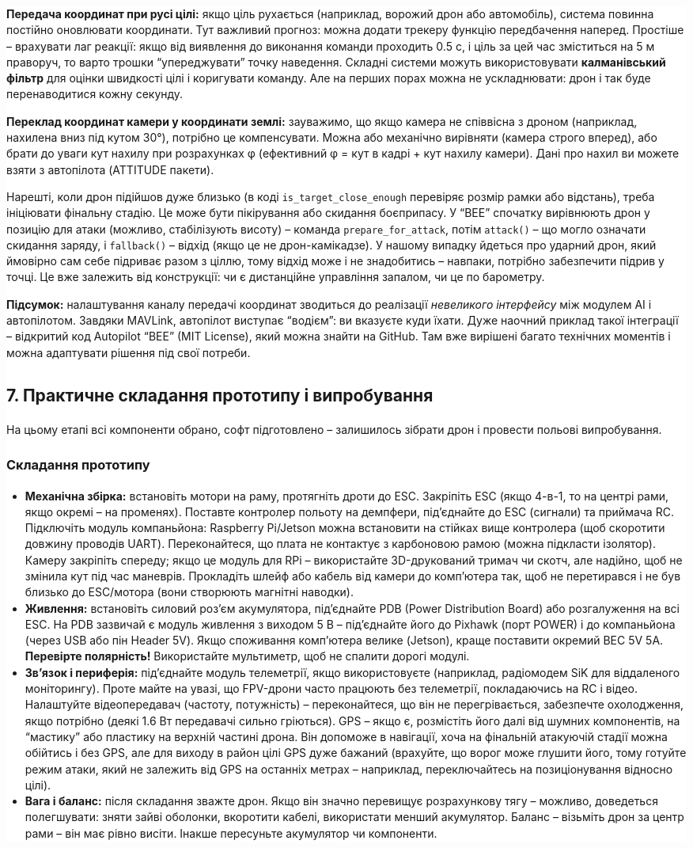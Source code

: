 **Передача координат при русі цілі:** якщо ціль рухається (наприклад, ворожий дрон або автомобіль), система повинна постійно оновлювати координати. Тут важливий прогноз: можна додати трекеру функцію передбачення наперед. Простіше – врахувати лаг реакції: якщо від виявлення до виконання команди проходить 0.5 с, і ціль за цей час зміститься на 5 м праворуч, то варто трошки “упереджувати” точку наведення. Складні системи можуть використовувати **калманівський фільтр** для оцінки швидкості цілі і коригувати команду. Але на перших порах можна не ускладнювати: дрон і так буде перенаводитися кожну секунду.

**Переклад координат камери у координати землі:** зауважимо, що якщо камера не співвісна з дроном (наприклад, нахилена вниз під кутом 30°), потрібно це компенсувати. Можна або механічно вирівняти (камера строго вперед), або брати до уваги кут нахилу при розрахунках φ (ефективний φ = кут в кадрі + кут нахилу камери). Дані про нахил ви можете взяти з автопілота (ATTITUDE пакети).

Нарешті, коли дрон підійшов дуже близько (в коді `is_target_close_enough` перевіряє розмір рамки або відстань), треба ініціювати фінальну стадію. Це може бути пікірування або скидання боєприпасу. У “BEE” спочатку вирівнюють дрон у позицію для атаки (можливо, стабілізують висоту) – команда `prepare_for_attack`, потім `attack()` – що могло означати скидання заряду, і `fallback()` – відхід (якщо це не дрон-камікадзе). У нашому випадку йдеться про ударний дрон, який ймовірно сам себе підриває разом з ціллю, тому відхід може і не знадобитись – навпаки, потрібно забезпечити підрив у точці. Це вже залежить від конструкції: чи є дистанційне управління запалом, чи це по барометру.

**Підсумок:** налаштування каналу передачі координат зводиться до реалізації *невеликого інтерфейсу* між модулем AI і автопілотом. Завдяки MAVLink, автопілот виступає “водієм”: ви вказуєте куди їхати. Дуже наочний приклад такої інтеграції – відкритий код Autopilot “BEE” (MIT License), який можна знайти на GitHub. Там вже вирішені багато технічних моментів і можна адаптувати рішення під свої потреби.

## 7. Практичне складання прототипу і випробування

На цьому етапі всі компоненти обрано, софт підготовлено – залишилось зібрати дрон і провести польові випробування.

### Складання прототипу

* **Механічна збірка:** встановіть мотори на раму, протягніть дроти до ESC. Закріпіть ESC (якщо 4-в-1, то на центрі рами, якщо окремі – на променях). Поставте контролер польоту на демпфери, під’єднайте до ESC (сигнали) та приймача RC. Підключіть модуль компаньйона: Raspberry Pi/Jetson можна встановити на стійках вище контролера (щоб скоротити довжину проводів UART). Переконайтеся, що плата не контактує з карбоновою рамою (можна підкласти ізолятор). Камеру закріпіть спереду; якщо це модуль для RPi – використайте 3D-друкований тримач чи скотч, але надійно, щоб не змінила кут під час маневрів. Прокладіть шлейф або кабель від камери до комп’ютера так, щоб не перетирався і не був близько до ESC/мотора (вони створюють магнітні наводки).
* **Живлення:** встановіть силовий роз’єм акумулятора, під’єднайте PDB (Power Distribution Board) або розгалуження на всі ESC. На PDB зазвичай є модуль живлення з виходом 5 В – під’єднайте його до Pixhawk (порт POWER) і до компаньйона (через USB або пін Header 5V). Якщо споживання комп’ютера велике (Jetson), краще поставити окремий BEC 5V 5A. **Перевірте полярність!** Використайте мультиметр, щоб не спалити дорогі модулі.
* **Зв’язок і периферія:** під’єднайте модуль телеметрії, якщо використовуєте (наприклад, радіомодем SiK для віддаленого моніторингу). Проте майте на увазі, що FPV-дрони часто працюють без телеметрії, покладаючись на RC і відео. Налаштуйте відеопередавач (частоту, потужність) – переконайтеся, що він не перегрівається, забезпечте охолодження, якщо потрібно (деякі 1.6 Вт передавачі сильно гріються). GPS – якщо є, розмістіть його далі від шумних компонентів, на “мастику” або пластику на верхній частині дрона. Він допоможе в навігації, хоча на фінальній атакуючій стадії можна обійтись і без GPS, але для виходу в район цілі GPS дуже бажаний (врахуйте, що ворог може глушити його, тому готуйте режим атаки, який не залежить від GPS на останніх метрах – наприклад, переключайтесь на позиціонування відносно цілі).
* **Вага і баланс:** після складання зважте дрон. Якщо він значно перевищує розрахункову тягу – можливо, доведеться полегшувати: зняти зайві оболонки, вкоротити кабелі, використати менший акумулятор. Баланс – візьміть дрон за центр рами – він має рівно висіти. Інакше пересуньте акумулятор чи компоненти.